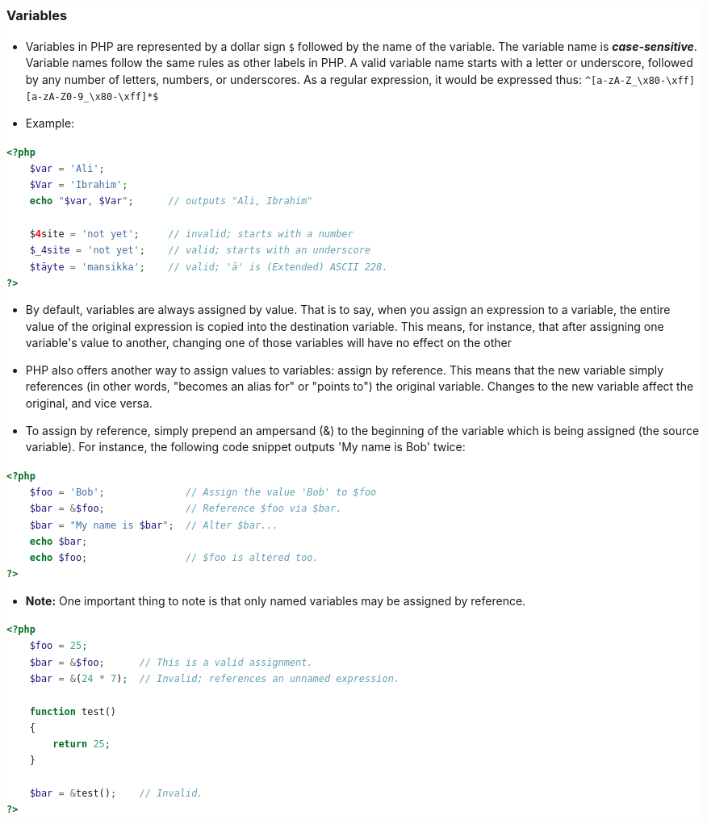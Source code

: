 ### Variables

- Variables in PHP are represented by a dollar sign `$` followed by the name of the variable. The variable name is **_case-sensitive_**.
Variable names follow the same rules as other labels in PHP. A valid variable name starts with a letter or underscore, followed by any number of letters, numbers, or underscores. As a regular expression, it would be expressed thus: `^[a-zA-Z_\x80-\xff][a-zA-Z0-9_\x80-\xff]*$`

- Example:

```php
<?php
    $var = 'Ali';
    $Var = 'Ibrahim';
    echo "$var, $Var";      // outputs "Ali, Ibrahim"

    $4site = 'not yet';     // invalid; starts with a number
    $_4site = 'not yet';    // valid; starts with an underscore
    $täyte = 'mansikka';    // valid; 'ä' is (Extended) ASCII 228.
?>
```

- By default, variables are always assigned by value. That is to say, when you assign an expression to a variable, the entire value of the original expression is copied into the destination variable. This means, for instance, that after assigning one variable's value to another, changing one of those variables will have no effect on the other

- PHP also offers another way to assign values to variables: assign by reference. This means that the new variable simply references (in other words, "becomes an alias for" or "points to") the original variable. Changes to the new variable affect the original, and vice versa.

- To assign by reference, simply prepend an ampersand (&) to the beginning of the variable which is being assigned (the source variable). For instance, the following code snippet outputs 'My name is Bob' twice:
  
```php
<?php
    $foo = 'Bob';              // Assign the value 'Bob' to $foo
    $bar = &$foo;              // Reference $foo via $bar.
    $bar = "My name is $bar";  // Alter $bar...
    echo $bar;
    echo $foo;                 // $foo is altered too.
?>  
```

- **Note:** One important thing to note is that only named variables may be assigned by reference.
  
```php
<?php
    $foo = 25;
    $bar = &$foo;      // This is a valid assignment.
    $bar = &(24 * 7);  // Invalid; references an unnamed expression.

    function test()
    {
        return 25;
    }

    $bar = &test();    // Invalid.
?>
```
